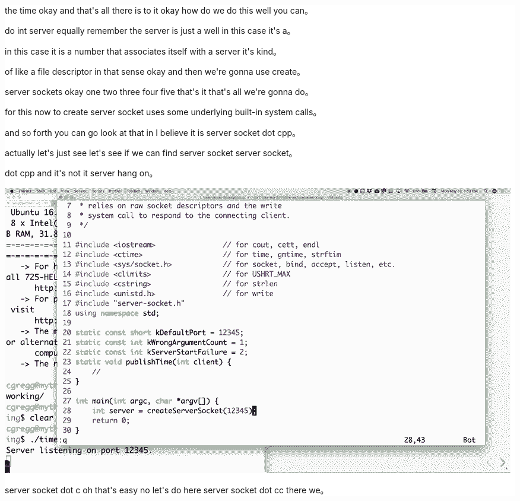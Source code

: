  the time okay and that's all there is to it okay how do we do this well you can。

 do int server equally remember the server is just a well in this case it's a。

 in this case it is a number that associates itself with a server it's kind。

 of like a file descriptor in that sense okay and then we're gonna use create。

 server sockets okay one two three four five that's it that's all we're gonna do。

 for this now to create server socket uses some underlying built-in system calls。

 and so forth you can go look at that in I believe it is server socket dot cpp。

 actually let's just see let's see if we can find server socket server socket。

 dot cpp and it's not it server hang on。

![](img/cadd01ed9181ee7a91b8f70291dda578_70.png)

 server socket dot c oh that's easy no let's do here server socket dot cc there we。



